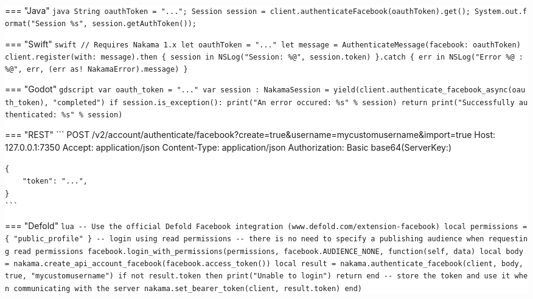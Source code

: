 === "Java"
    ```java
    String oauthToken = "...";
    Session session = client.authenticateFacebook(oauthToken).get();
    System.out.format("Session %s", session.getAuthToken());
    ```

=== "Swift"
    ```swift
    // Requires Nakama 1.x
    let oauthToken = "..."
    let message = AuthenticateMessage(facebook: oauthToken)
    client.register(with: message).then { session in
        NSLog("Session: %@", session.token)
    }.catch { err in
        NSLog("Error %@ : %@", err, (err as! NakamaError).message)
    }
    ```

=== "Godot"
    ```gdscript
    var oauth_token = "..."
    var session : NakamaSession = yield(client.authenticate_facebook_async(oauth_token), "completed")
    if session.is_exception():
        print("An error occured: %s" % session)
        return
    print("Successfully authenticated: %s" % session)
    ```

=== "REST"
    ```
    POST /v2/account/authenticate/facebook?create=true&username=mycustomusername&import=true
    Host: 127.0.0.1:7350
    Accept: application/json
    Content-Type: application/json
    Authorization: Basic base64(ServerKey:)

    {
        "token": "...",
    }
    ```

=== "Defold"
    ```lua
    -- Use the official Defold Facebook integration (www.defold.com/extension-facebook)
    local permissions = { "public_profile" }
    -- login using read permissions
    -- there is no need to specify a publishing audience when requesting read permissions
    facebook.login_with_permissions(permissions, facebook.AUDIENCE_NONE, function(self, data)
        local body = nakama.create_api_account_facebook(facebook.access_token())
        local result = nakama.authenticate_facebook(client, body, true, "mycustomusername")
        if not result.token then
            print("Unable to login")
            return
        end
        -- store the token and use it when communicating with the server
        nakama.set_bearer_token(client, result.token)
    end)
    ```
